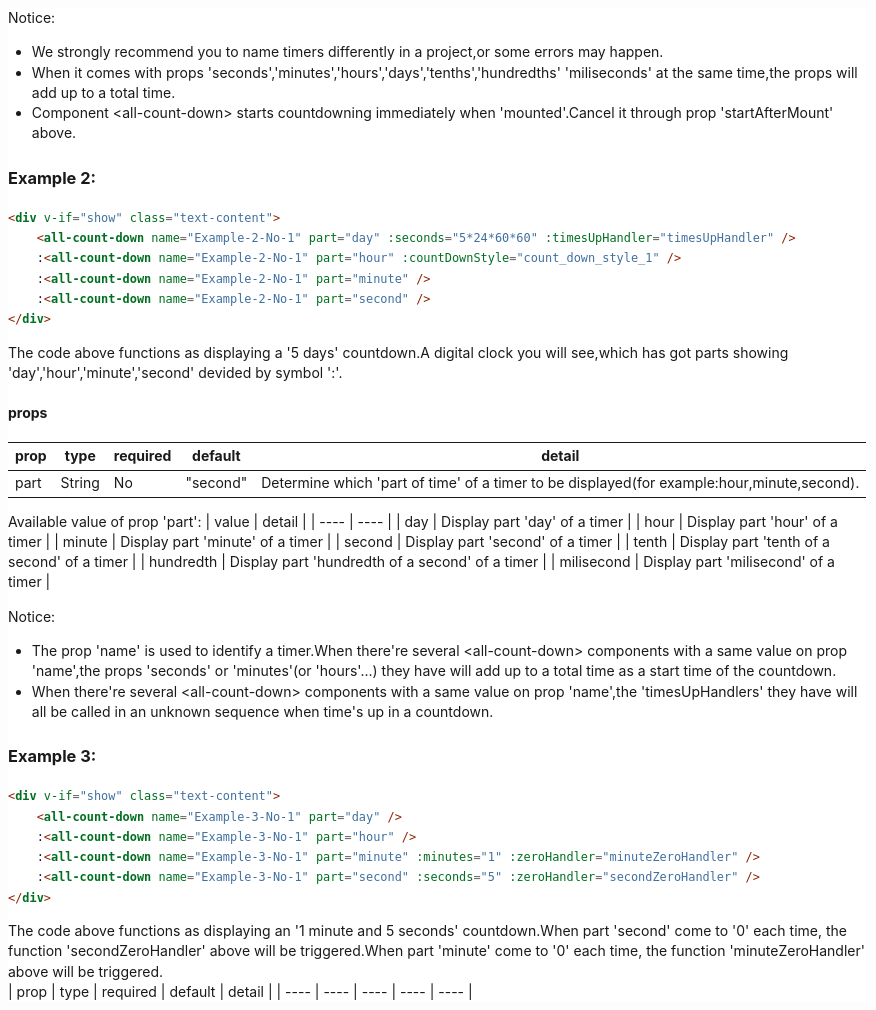 Notice:<br>
* We strongly recommend you to name timers differently in a project,or some errors may happen.
* When it comes with props 'seconds','minutes','hours','days','tenths','hundredths' 'miliseconds' at the same time,the props will add up to a total time.
* Component \<all-count-down\> starts countdowning immediately when 'mounted'.Cancel it through prop 'startAfterMount' above.

### Example 2:
```html
<div v-if="show" class="text-content">
    <all-count-down name="Example-2-No-1" part="day" :seconds="5*24*60*60" :timesUpHandler="timesUpHandler" />
    :<all-count-down name="Example-2-No-1" part="hour" :countDownStyle="count_down_style_1" />
    :<all-count-down name="Example-2-No-1" part="minute" />
    :<all-count-down name="Example-2-No-1" part="second" />
</div>
```
The code above functions as displaying a '5 days' countdown.A digital clock you will see,which has got parts showing 'day','hour','minute','second' devided by symbol ':'.<br>
#### props
| prop | type | required | default | detail |
| ---- | ---- | ---- | ---- | ---- |
| part | String | No | "second" | Determine which 'part of time' of a timer to be displayed(for example:hour,minute,second). |

Available value of prop 'part':
| value | detail |
| ---- | ---- |
| day | Display part 'day' of a timer |
| hour | Display part 'hour' of a timer |
| minute | Display part 'minute' of a timer |
| second | Display part 'second' of a timer |
| tenth | Display part 'tenth of a second' of a timer |
| hundredth | Display part 'hundredth of a second' of a timer |
| milisecond | Display part 'milisecond' of a timer |

Notice:<br>
* The prop 'name' is used to identify a timer.When there're several \<all-count-down\> components with a same value on prop 'name',the props 'seconds' or 'minutes'(or 'hours'...) they have will add up to a total time as a start time of the countdown.
* When there're several \<all-count-down\> components with a same value on prop 'name',the 'timesUpHandlers' they have will all be called in an unknown sequence when time's up in a countdown.

### Example 3:
```html
<div v-if="show" class="text-content">
    <all-count-down name="Example-3-No-1" part="day" />
    :<all-count-down name="Example-3-No-1" part="hour" />
    :<all-count-down name="Example-3-No-1" part="minute" :minutes="1" :zeroHandler="minuteZeroHandler" />
    :<all-count-down name="Example-3-No-1" part="second" :seconds="5" :zeroHandler="secondZeroHandler" />
</div>
```
The code above functions as displaying an '1 minute and 5 seconds' countdown.When part 'second' come to '0' each time, the function 'secondZeroHandler' above will be triggered.When part 'minute' come to '0' each time, the function 'minuteZeroHandler' above will be triggered.<br>
| prop | type | required | default | detail |
| ---- | ---- | ---- | ---- | ---- |